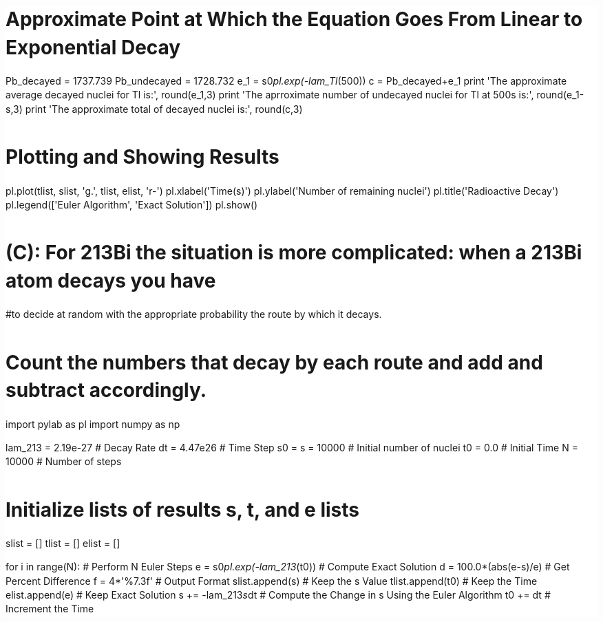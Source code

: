 # Approximate Point at Which the Equation Goes From Linear to Exponential Decay  
Pb_decayed = 1737.739
Pb_undecayed = 1728.732
e_1 = s0*pl.exp(-lam_Tl*(500))
c = Pb_decayed+e_1
print 'The approximate average decayed nuclei for Tl is:', round(e_1,3)
print 'The aprroximate number of undecayed nuclei for Tl at 500s is:', round(e_1-s,3)
print 'The approximate total of decayed nuclei is:', round(c,3)

# Plotting and Showing Results    
pl.plot(tlist, slist, 'g.', tlist, elist, 'r-')
pl.xlabel('Time(s)')
pl.ylabel('Number of remaining nuclei')
pl.title('Radioactive Decay')
pl.legend(['Euler Algorithm', 'Exact Solution'])
pl.show()


# (C): For 213Bi the situation is more complicated: when a 213Bi atom decays you have
#to decide at random with the appropriate probability the route by which it decays.
# Count the numbers that decay by each route and add and subtract accordingly.

import pylab as pl
import numpy as np

lam_213 = 2.19e-27 # Decay Rate
dt = 4.47e26 # Time Step
s0 = s = 10000 # Initial number of nuclei
t0 = 0.0 # Initial Time
N = 10000 # Number of steps
 

# Initialize lists of results s, t, and e lists
slist = []
tlist = []
elist = []

for i in range(N): # Perform N Euler Steps
    e = s0*pl.exp(-lam_213*(t0)) # Compute Exact Solution
    d = 100.0*(abs(e-s)/e) # Get Percent Difference
    f = 4*'%7.3f' # Output Format
    slist.append(s) # Keep the s Value
    tlist.append(t0) # Keep the Time
    elist.append(e) # Keep Exact Solution
    s += -lam_213*s*dt # Compute the Change in s Using the Euler Algorithm
    t0 += dt # Increment the Time 

